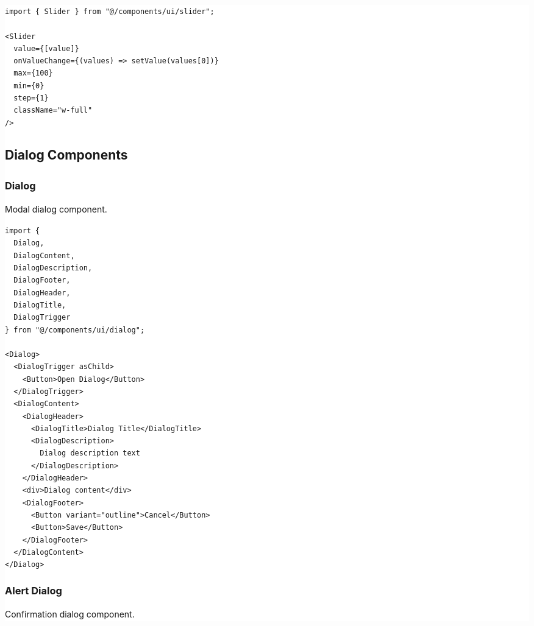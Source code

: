 ```tsx
import { Slider } from "@/components/ui/slider";

<Slider
  value={[value]}
  onValueChange={(values) => setValue(values[0])}
  max={100}
  min={0}
  step={1}
  className="w-full"
/>
```

## Dialog Components

### Dialog
Modal dialog component.

```tsx
import { 
  Dialog, 
  DialogContent, 
  DialogDescription, 
  DialogFooter, 
  DialogHeader, 
  DialogTitle, 
  DialogTrigger 
} from "@/components/ui/dialog";

<Dialog>
  <DialogTrigger asChild>
    <Button>Open Dialog</Button>
  </DialogTrigger>
  <DialogContent>
    <DialogHeader>
      <DialogTitle>Dialog Title</DialogTitle>
      <DialogDescription>
        Dialog description text
      </DialogDescription>
    </DialogHeader>
    <div>Dialog content</div>
    <DialogFooter>
      <Button variant="outline">Cancel</Button>
      <Button>Save</Button>
    </DialogFooter>
  </DialogContent>
</Dialog>
```

### Alert Dialog
Confirmation dialog component.

